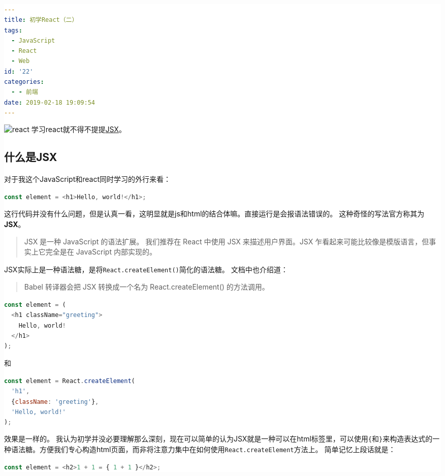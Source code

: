 ```yaml
---
title: 初学React（二）
tags:
  - JavaScript
  - React
  - Web
id: '22'
categories:
  - - 前端
date: 2019-02-18 19:09:54
---
```


![react](https://reactjs.org/logo-og.png) 学习react就不得不提提[JSX](https://react.docschina.org/docs/introducing-jsx.html)。

## 什么是JSX

对于我这个JavaScript和react同时学习的外行来看：

```JavaScript
const element = <h1>Hello, world!</h1>;
```

这行代码并没有什么问题，但是认真一看，这明显就是js和html的结合体嘛。直接运行是会报语法错误的。 这种奇怪的写法官方称其为**JSX**。

> JSX 是一种 JavaScript 的语法扩展。 我们推荐在 React 中使用 JSX 来描述用户界面。JSX 乍看起来可能比较像是模版语言，但事实上它完全是在 JavaScript 内部实现的。

JSX实际上是一种语法糖，是将`React.createElement()`简化的语法糖。 文档中也介绍道：

> Babel 转译器会把 JSX 转换成一个名为 React.createElement() 的方法调用。

```JavaScript
const element = (
  <h1 className="greeting">
    Hello, world!
  </h1>
);
```

和

```JavaScript
const element = React.createElement(
  'h1',
  {className: 'greeting'},
  'Hello, world!'
);
```

效果是一样的。 我认为初学并没必要理解那么深刻，现在可以简单的认为JSX就是一种可以在html标签里，可以使用`{`和`}`来构造表达式的一种语法糖。方便我们专心构造html页面，而非将注意力集中在如何使用`React.createElement`方法上。 简单记忆上段话就是：

```JavaScript
const element = <h2>1 + 1 = { 1 + 1 }</h2>;
```
